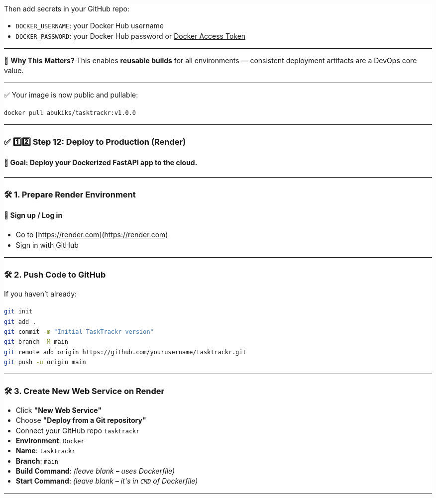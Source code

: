 Then add secrets in your GitHub repo:

* `DOCKER_USERNAME`: your Docker Hub username
* `DOCKER_PASSWORD`: your Docker Hub password or [Docker Access Token](https://hub.docker.com/settings/security)

---

🔎 **Why This Matters?**
This enables **reusable builds** for all environments — consistent deployment artifacts are a DevOps core value.

---

✅ Your image is now public and pullable:

```bash
docker pull abukiks/tasktrackr:v1.0.0
```

---

### ✅ 1️⃣2️⃣ Step 12: Deploy to Production (Render)

#### 🧩 Goal: Deploy your Dockerized FastAPI app to the cloud.

---

### 🛠️ 1. Prepare Render Environment

#### 🧾 Sign up / Log in

* Go to [https://render.com](https://render.com)
* Sign in with GitHub

---

### 🛠️ 2. Push Code to GitHub

If you haven’t already:

```bash
git init
git add .
git commit -m "Initial TaskTrackr version"
git branch -M main
git remote add origin https://github.com/yourusername/tasktrackr.git
git push -u origin main
```

---

### 🛠️ 3. Create New Web Service on Render

* Click **"New Web Service"**
* Choose **"Deploy from a Git repository"**
* Connect your GitHub repo `tasktrackr`
* **Environment**: `Docker`
* **Name**: `tasktrackr`
* **Branch**: `main`
* **Build Command**: *(leave blank – uses Dockerfile)*
* **Start Command**: *(leave blank – it's in `CMD` of Dockerfile)*

---